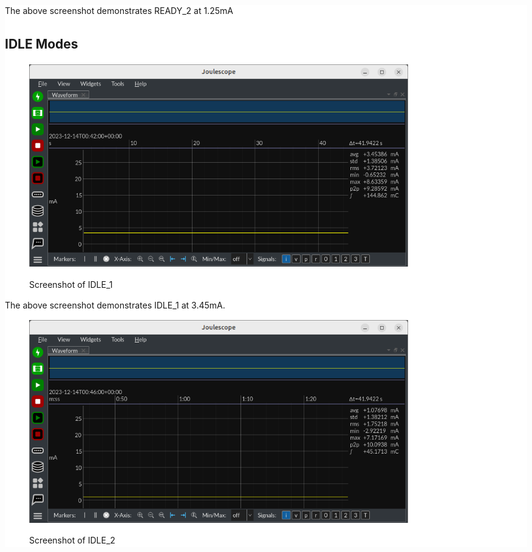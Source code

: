 The above screenshot demonstrates READY_2 at 1.25mA

## IDLE Modes

<figure>
<img src="images/media/image23.png" style="width:6.5in;height:3.47778in" alt="A screenshot of a computer Description automatically generated" />
<figcaption><p>Screenshot of IDLE_1</p></figcaption>
</figure>

The above screenshot demonstrates IDLE_1 at 3.45mA.

<figure>
<img src="images/media/image24.png" style="width:6.5in;height:3.47778in" alt="A screenshot of a computer Description automatically generated" />
<figcaption><p>Screenshot of IDLE_2</p></figcaption>
</figure>
